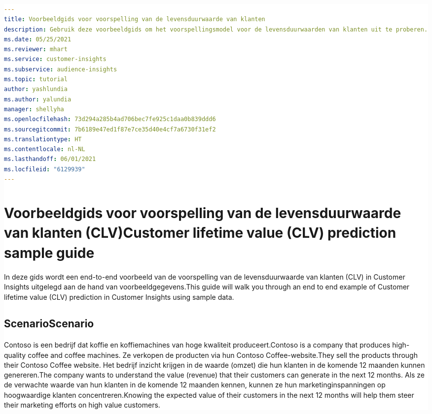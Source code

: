 ```yaml
---
title: Voorbeeldgids voor voorspelling van de levensduurwaarde van klanten
description: Gebruik deze voorbeeldgids om het voorspellingsmodel voor de levensduurwaarden van klanten uit te proberen.
ms.date: 05/25/2021
ms.reviewer: mhart
ms.service: customer-insights
ms.subservice: audience-insights
ms.topic: tutorial
author: yashlundia
ms.author: yalundia
manager: shellyha
ms.openlocfilehash: 73d294a285b4ad706bec7fe925c1daa0b839ddd6
ms.sourcegitcommit: 7b6189e47ed1f87e7ce35d40e4cf7a6730f31ef2
ms.translationtype: HT
ms.contentlocale: nl-NL
ms.lasthandoff: 06/01/2021
ms.locfileid: "6129939"
---
```

# <a name="customer-lifetime-value-clv-prediction-sample-guide"></a><span data-ttu-id="98c84-103">Voorbeeldgids voor voorspelling van de levensduurwaarde van klanten (CLV)</span><span class="sxs-lookup"><span data-stu-id="98c84-103">Customer lifetime value (CLV) prediction sample guide</span></span>

<span data-ttu-id="98c84-104">In deze gids wordt een end-to-end voorbeeld van de voorspelling van de levensduurwaarde van klanten (CLV) in Customer Insights uitgelegd aan de hand van voorbeeldgegevens.</span><span class="sxs-lookup"><span data-stu-id="98c84-104">This guide will walk you through an end to end example of Customer lifetime value (CLV) prediction in Customer Insights using sample data.</span></span>

## <a name="scenario"></a><span data-ttu-id="98c84-105">Scenario</span><span class="sxs-lookup"><span data-stu-id="98c84-105">Scenario</span></span>

<span data-ttu-id="98c84-106">Contoso is een bedrijf dat koffie en koffiemachines van hoge kwaliteit produceert.</span><span class="sxs-lookup"><span data-stu-id="98c84-106">Contoso is a company that produces high-quality coffee and coffee machines.</span></span> <span data-ttu-id="98c84-107">Ze verkopen de producten via hun Contoso Coffee-website.</span><span class="sxs-lookup"><span data-stu-id="98c84-107">They sell the products through their Contoso Coffee website.</span></span> <span data-ttu-id="98c84-108">Het bedrijf inzicht krijgen in de waarde (omzet) die hun klanten in de komende 12 maanden kunnen genereren.</span><span class="sxs-lookup"><span data-stu-id="98c84-108">The company wants to understand the value (revenue) that their customers can generate in the next 12 months.</span></span> <span data-ttu-id="98c84-109">Als ze de verwachte waarde van hun klanten in de komende 12 maanden kennen, kunnen ze hun marketinginspanningen op hoogwaardige klanten concentreren.</span><span class="sxs-lookup"><span data-stu-id="98c84-109">Knowing the expected value of their customers in the next 12 months will help them steer their marketing efforts on high value customers.</span></span>

